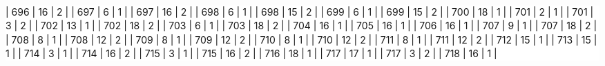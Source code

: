 | 696        | 16      | 2    |
| 697        | 6       | 1    |
| 697        | 16      | 2    |
| 698        | 6       | 1    |
| 698        | 15      | 2    |
| 699        | 6       | 1    |
| 699        | 15      | 2    |
| 700        | 18      | 1    |
| 701        | 2       | 1    |
| 701        | 3       | 2    |
| 702        | 13      | 1    |
| 702        | 18      | 2    |
| 703        | 6       | 1    |
| 703        | 18      | 2    |
| 704        | 16      | 1    |
| 705        | 16      | 1    |
| 706        | 16      | 1    |
| 707        | 9       | 1    |
| 707        | 18      | 2    |
| 708        | 8       | 1    |
| 708        | 12      | 2    |
| 709        | 8       | 1    |
| 709        | 12      | 2    |
| 710        | 8       | 1    |
| 710        | 12      | 2    |
| 711        | 8       | 1    |
| 711        | 12      | 2    |
| 712        | 15      | 1    |
| 713        | 15      | 1    |
| 714        | 3       | 1    |
| 714        | 16      | 2    |
| 715        | 3       | 1    |
| 715        | 16      | 2    |
| 716        | 18      | 1    |
| 717        | 17      | 1    |
| 717        | 3       | 2    |
| 718        | 16      | 1    |